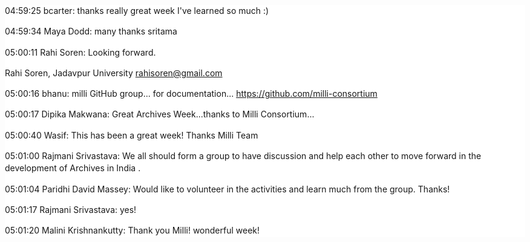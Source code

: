 04:59:25	bcarter:	thanks really great week I've learned so much :)

04:59:34	Maya Dodd:	many thanks sritama

05:00:11	Rahi Soren:	Looking forward.

Rahi Soren, Jadavpur University rahisoren@gmail.com

05:00:16	bhanu:	milli GitHub group... for documentation... https://github.com/milli-consortium

05:00:17	Dipika Makwana:	Great Archives Week...thanks to Milli Consortium...

05:00:40	Wasif:	This has been a great week! Thanks Milli Team

05:01:00	Rajmani Srivastava:	We all should form a group to have discussion and help each other to move forward in the development of Archives in India .

05:01:04	Paridhi David Massey:	Would like to volunteer in the activities and learn much from the group. Thanks! 

05:01:17	Rajmani Srivastava:	yes!

05:01:20	Malini Krishnankutty:	Thank you Milli! wonderful week!
